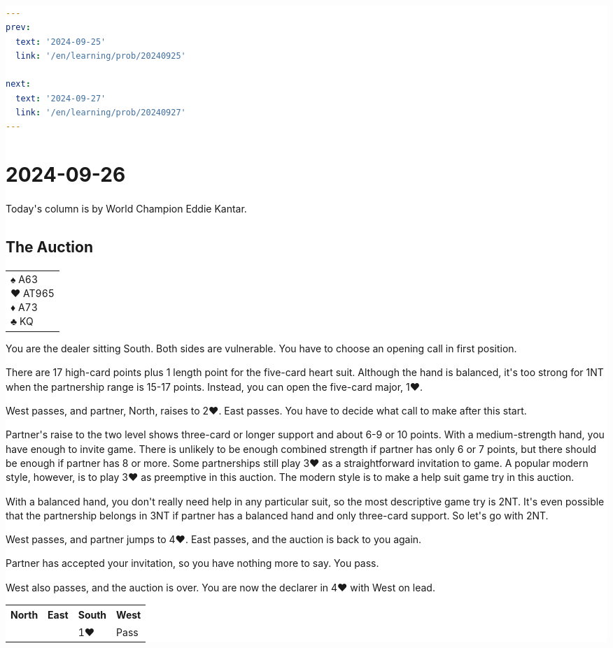 ```yaml
---
prev:
  text: '2024-09-25'
  link: '/en/learning/prob/20240925'

next:
  text: '2024-09-27'
  link: '/en/learning/prob/20240927'
---
```


# 2024-09-26

Today's column is by World Champion Eddie Kantar.

<Badge type="warning" text="Play"/>

## The Auction

<table class="hand">
	<tr>
		<td>♠ A63<br>♥ AT965<br>♦ A73<br>♣ KQ</td>
	</tr>
</table>

You are the dealer sitting South. Both sides are vulnerable. You have to choose an opening call in first position.

There are 17 high-card points plus 1 length point for the five-card heart suit. Although the hand is balanced, it's too strong for 1NT when the partnership range is 15-17 points. Instead, you can open the five-card major, 1♥.

West passes, and partner, North, raises to 2♥. East passes. You have to decide what call to make after this start.

Partner's raise to the two level shows three-card or longer support and about 6-9 or 10 points. With a medium-strength hand, you have enough to invite game. There is unlikely to be enough combined strength if partner has only 6 or 7 points, but there should be enough if partner has 8 or more. Some partnerships still play 3♥ as a straightforward invitation to game. A popular modern style, however, is to play 3♥ as preemptive in this auction. The modern style is to make a help suit game try in this auction.

With a balanced hand, you don't really need help in any particular suit, so the most descriptive game try is 2NT. It's even possible that the partnership belongs in 3NT if partner has a balanced hand and only three-card support. So let's go with 2NT.

West passes, and partner jumps to 4♥. East passes, and the auction is back to you again.

Partner has accepted your invitation, so you have nothing more to say. You pass.

West also passes, and the auction is over. You are now the declarer in 4♥ with West on lead.

<table class="auction">
	<tr>
		<th>North</th>
		<th>East</th>
		<th>South</th>
		<th>West</th>
	</tr>
	<tr>
		<td></td>
		<td></td>
		<td>1♥</td>
		<td>Pass</td>
	</tr>
	<tr>